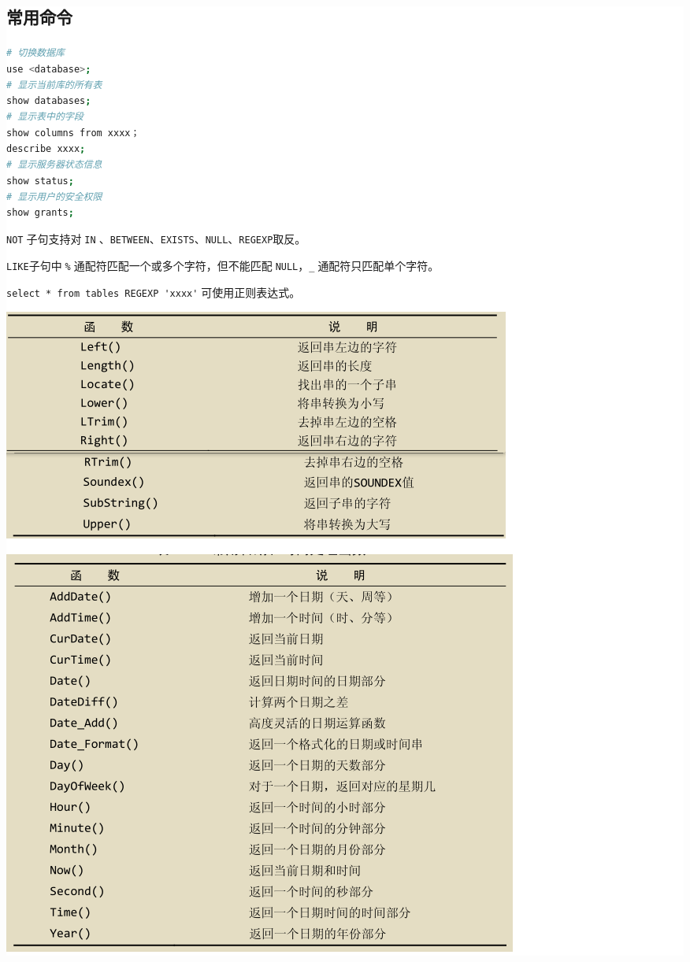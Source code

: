 ## 常用命令

```bash
# 切换数据库
use <database>;
# 显示当前库的所有表
show databases;
# 显示表中的字段
show columns from xxxx；
describe xxxx;
# 显示服务器状态信息
show status;
# 显示用户的安全权限
show grants;
```

`NOT` 子句支持对 `IN` 、`BETWEEN`、`EXISTS`、`NULL`、`REGEXP`取反。

`LIKE`子句中 `%` 通配符匹配一个或多个字符，但不能匹配 `NULL`，`_` 通配符只匹配单个字符。

`select * from tables REGEXP 'xxxx'` 可使用正则表达式。

![image.png](./assets/59.png)

![image.png](./assets/60.png)